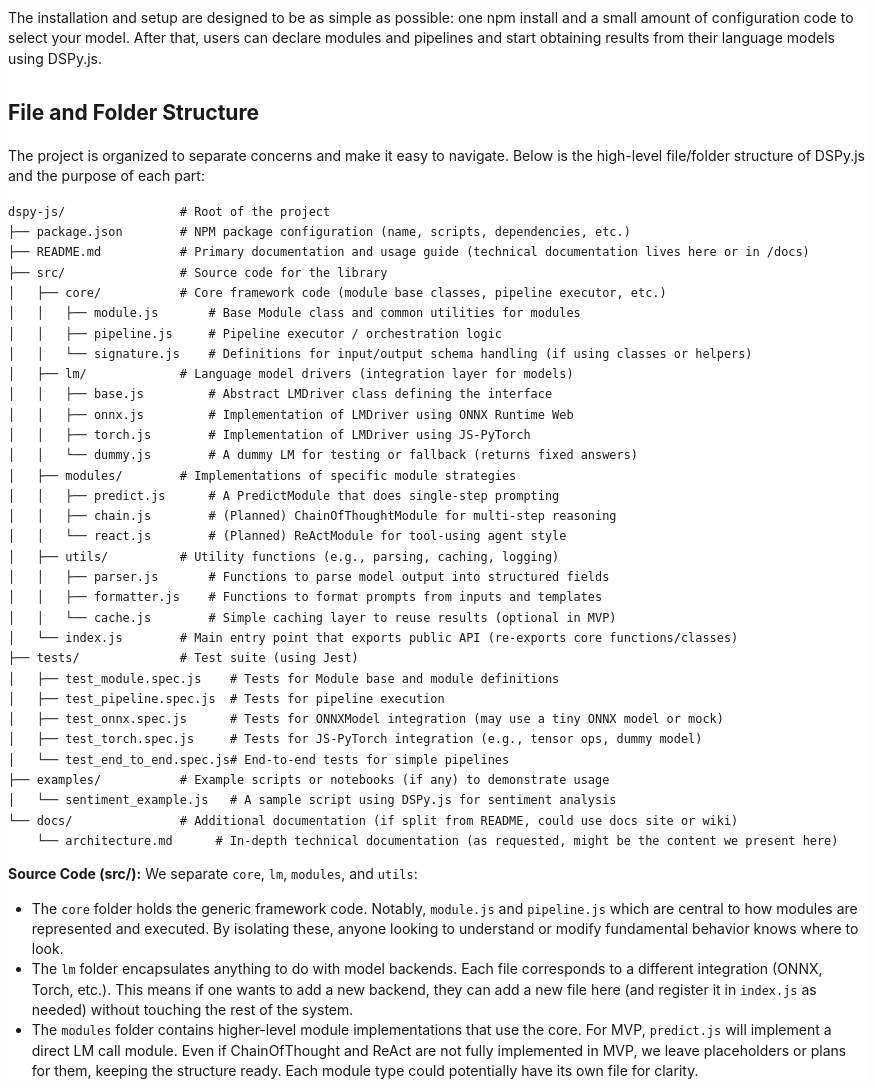 The installation and setup are designed to be as simple as possible: one npm install and a small amount of configuration code to select your model. After that, users can declare modules and pipelines and start obtaining results from their language models using DSPy.js.

## File and Folder Structure

The project is organized to separate concerns and make it easy to navigate. Below is the high-level file/folder structure of DSPy.js and the purpose of each part:

```
dspy-js/                # Root of the project
├── package.json        # NPM package configuration (name, scripts, dependencies, etc.)
├── README.md           # Primary documentation and usage guide (technical documentation lives here or in /docs)
├── src/                # Source code for the library
│   ├── core/           # Core framework code (module base classes, pipeline executor, etc.)
│   │   ├── module.js       # Base Module class and common utilities for modules
│   │   ├── pipeline.js     # Pipeline executor / orchestration logic
│   │   └── signature.js    # Definitions for input/output schema handling (if using classes or helpers)
│   ├── lm/             # Language model drivers (integration layer for models)
│   │   ├── base.js         # Abstract LMDriver class defining the interface
│   │   ├── onnx.js         # Implementation of LMDriver using ONNX Runtime Web
│   │   ├── torch.js        # Implementation of LMDriver using JS-PyTorch
│   │   └── dummy.js        # A dummy LM for testing or fallback (returns fixed answers)
│   ├── modules/        # Implementations of specific module strategies
│   │   ├── predict.js      # A PredictModule that does single-step prompting
│   │   ├── chain.js        # (Planned) ChainOfThoughtModule for multi-step reasoning
│   │   └── react.js        # (Planned) ReActModule for tool-using agent style
│   ├── utils/          # Utility functions (e.g., parsing, caching, logging)
│   │   ├── parser.js       # Functions to parse model output into structured fields
│   │   ├── formatter.js    # Functions to format prompts from inputs and templates
│   │   └── cache.js        # Simple caching layer to reuse results (optional in MVP)
│   └── index.js        # Main entry point that exports public API (re-exports core functions/classes)
├── tests/              # Test suite (using Jest)
│   ├── test_module.spec.js    # Tests for Module base and module definitions
│   ├── test_pipeline.spec.js  # Tests for pipeline execution
│   ├── test_onnx.spec.js      # Tests for ONNXModel integration (may use a tiny ONNX model or mock)
│   ├── test_torch.spec.js     # Tests for JS-PyTorch integration (e.g., tensor ops, dummy model)
│   └── test_end_to_end.spec.js# End-to-end tests for simple pipelines
├── examples/           # Example scripts or notebooks (if any) to demonstrate usage
│   └── sentiment_example.js   # A sample script using DSPy.js for sentiment analysis
└── docs/               # Additional documentation (if split from README, could use docs site or wiki)
    └── architecture.md      # In-depth technical documentation (as requested, might be the content we present here)
```

**Source Code (src/):** We separate `core`, `lm`, `modules`, and `utils`:
- The `core` folder holds the generic framework code. Notably, `module.js` and `pipeline.js` which are central to how modules are represented and executed. By isolating these, anyone looking to understand or modify fundamental behavior knows where to look.
- The `lm` folder encapsulates anything to do with model backends. Each file corresponds to a different integration (ONNX, Torch, etc.). This means if one wants to add a new backend, they can add a new file here (and register it in `index.js` as needed) without touching the rest of the system.
- The `modules` folder contains higher-level module implementations that use the core. For MVP, `predict.js` will implement a direct LM call module. Even if ChainOfThought and ReAct are not fully implemented in MVP, we leave placeholders or plans for them, keeping the structure ready. Each module type could potentially have its own file for clarity.